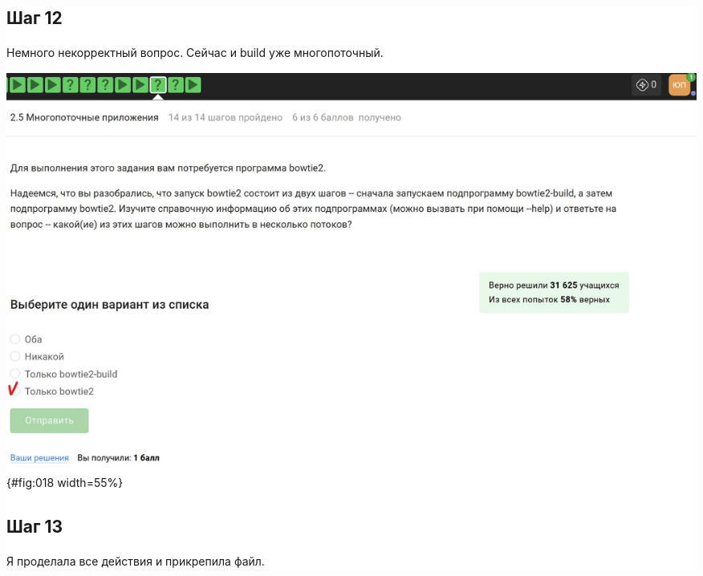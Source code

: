## Шаг 12

Немного некорректный вопрос. Сейчас и build уже многопоточный.

![2.5 Шаг 12](image/18.jpg){#fig:018 width=55%}

## Шаг 13

Я проделала все действия и прикрепила файл.
